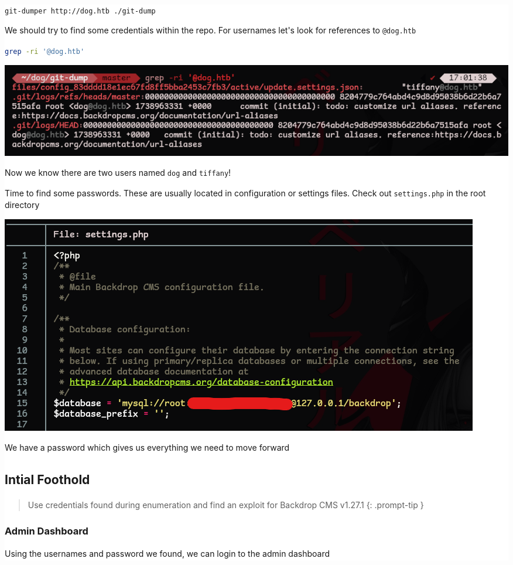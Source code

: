 ```bash
git-dumper http://dog.htb ./git-dump
```

We should try to find some credentials within the repo. For usernames
let's look for references to `@dog.htb`

```bash
grep -ri '@dog.htb'
```

![git-usernames](/images/htb-dog/git-usernames.png)

Now we know there are two users named `dog` and `tiffany`!

Time to find some passwords. These are usually located in configuration or 
settings files. Check out `settings.php` in the root directory

![settings-creds](/images/htb-dog/settings-creds.png)

We have a password which gives us everything we need to move forward

## Intial Foothold
> Use credentials found during enumeration and find an exploit for Backdrop CMS v1.27.1
{: .prompt-tip }

### Admin Dashboard
Using the usernames and password we found, we can login to the admin dashboard
